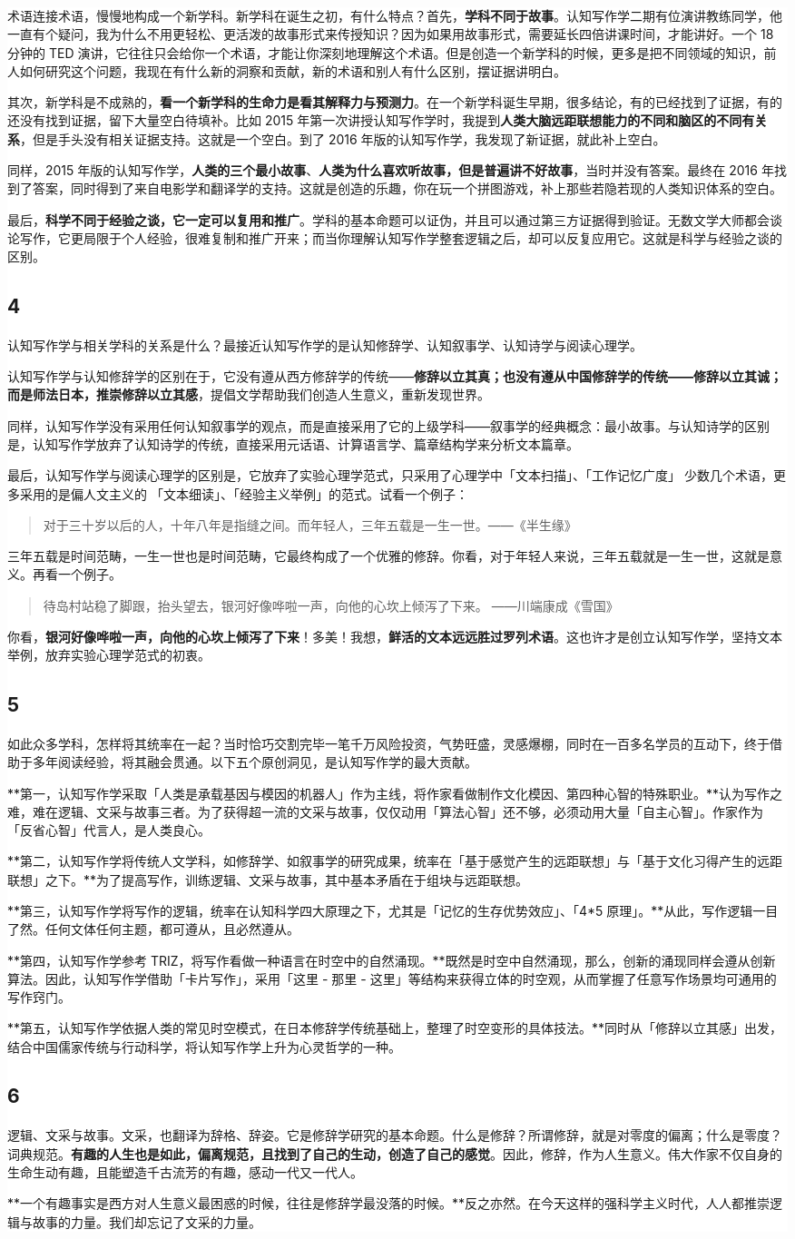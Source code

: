术语连接术语，慢慢地构成一个新学科。新学科在诞生之初，有什么特点？首先，**学科不同于故事**。认知写作学二期有位演讲教练同学，他一直有个疑问，我为什么不用更轻松、更活泼的故事形式来传授知识？因为如果用故事形式，需要延长四倍讲课时间，才能讲好。一个 18 分钟的 TED 演讲，它往往只会给你一个术语，才能让你深刻地理解这个术语。但是创造一个新学科的时候，更多是把不同领域的知识，前人如何研究这个问题，我现在有什么新的洞察和贡献，新的术语和别人有什么区别，摆证据讲明白。

其次，新学科是不成熟的，**看一个新学科的生命力是看其解释力与预测力**。在一个新学科诞生早期，很多结论，有的已经找到了证据，有的还没有找到证据，留下大量空白待填补。比如 2015 年第一次讲授认知写作学时，我提到**人类大脑远距联想能力的不同和脑区的不同有关系**，但是手头没有相关证据支持。这就是一个空白。到了 2016 年版的认知写作学，我发现了新证据，就此补上空白。

同样，2015 年版的认知写作学，**人类的三个最小故事**、**人类为什么喜欢听故事，但是普遍讲不好故事**，当时并没有答案。最终在 2016 年找到了答案，同时得到了来自电影学和翻译学的支持。这就是创造的乐趣，你在玩一个拼图游戏，补上那些若隐若现的人类知识体系的空白。

最后，**科学不同于经验之谈，它一定可以复用和推广**。学科的基本命题可以证伪，并且可以通过第三方证据得到验证。无数文学大师都会谈论写作，它更局限于个人经验，很难复制和推广开来；而当你理解认知写作学整套逻辑之后，却可以反复应用它。这就是科学与经验之谈的区别。

## 4

认知写作学与相关学科的关系是什么？最接近认知写作学的是认知修辞学、认知叙事学、认知诗学与阅读心理学。

认知写作学与认知修辞学的区别在于，它没有遵从西方修辞学的传统——**修辞以立其真；**也没有遵从中国修辞学的传统——**修辞以立其诚**；而是师法日本，推崇**修辞以立其感**，提倡文学帮助我们创造人生意义，重新发现世界。

同样，认知写作学没有采用任何认知叙事学的观点，而是直接采用了它的上级学科——叙事学的经典概念：最小故事。与认知诗学的区别是，认知写作学放弃了认知诗学的传统，直接采用元话语、计算语言学、篇章结构学来分析文本篇章。

最后，认知写作学与阅读心理学的区别是，它放弃了实验心理学范式，只采用了心理学中「文本扫描」、「工作记忆广度」 少数几个术语，更多采用的是偏人文主义的 「文本细读」、「经验主义举例」的范式。试看一个例子：

> 对于三十岁以后的人，十年八年是指缝之间。而年轻人，三年五载是一生一世。——《半生缘》

三年五载是时间范畴，一生一世也是时间范畴，它最终构成了一个优雅的修辞。你看，对于年轻人来说，三年五载就是一生一世，这就是意义。再看一个例子。

> 待岛村站稳了脚跟，抬头望去，银河好像哗啦一声，向他的心坎上倾泻了下来。 ——川端康成《雪国》

你看，**银河好像哗啦一声，向他的心坎上倾泻了下来**！多美！我想，**鲜活的文本远远胜过罗列术语**。这也许才是创立认知写作学，坚持文本举例，放弃实验心理学范式的初衷。

## 5

如此众多学科，怎样将其统率在一起？当时恰巧交割完毕一笔千万风险投资，气势旺盛，灵感爆棚，同时在一百多名学员的互动下，终于借助于多年阅读经验，将其融会贯通。以下五个原创洞见，是认知写作学的最大贡献。

**第一，认知写作学采取「人类是承载基因与模因的机器人」作为主线，将作家看做制作文化模因、第四种心智的特殊职业。**认为写作之难，难在逻辑、文采与故事三者。为了获得超一流的文采与故事，仅仅动用「算法心智」还不够，必须动用大量「自主心智」。作家作为「反省心智」代言人，是人类良心。

**第二，认知写作学将传统人文学科，如修辞学、如叙事学的研究成果，统率在「基于感觉产生的远距联想」与「基于文化习得产生的远距联想」之下。**为了提高写作，训练逻辑、文采与故事，其中基本矛盾在于组块与远距联想。

**第三，认知写作学将写作的逻辑，统率在认知科学四大原理之下，尤其是「记忆的生存优势效应」、「4\*5 原理」。**从此，写作逻辑一目了然。任何文体任何主题，都可遵从，且必然遵从。

**第四，认知写作学参考 TRIZ，将写作看做一种语言在时空中的自然涌现。**既然是时空中自然涌现，那么，创新的涌现同样会遵从创新算法。因此，认知写作学借助「卡片写作」，采用「这里 - 那里 - 这里」等结构来获得立体的时空观，从而掌握了任意写作场景均可通用的写作窍门。

**第五，认知写作学依据人类的常见时空模式，在日本修辞学传统基础上，整理了时空变形的具体技法。**同时从「修辞以立其感」出发，结合中国儒家传统与行动科学，将认知写作学上升为心灵哲学的一种。

## 6

逻辑、文采与故事。文采，也翻译为辞格、辞姿。它是修辞学研究的基本命题。什么是修辞？所谓修辞，就是对零度的偏离；什么是零度？词典规范。**有趣的人生也是如此，偏离规范，且找到了自己的生动，创造了自己的感觉**。因此，修辞，作为人生意义。伟大作家不仅自身的生命生动有趣，且能塑造千古流芳的有趣，感动一代又一代人。

**一个有趣事实是西方对人生意义最困惑的时候，往往是修辞学最没落的时候。**反之亦然。在今天这样的强科学主义时代，人人都推崇逻辑与故事的力量。我们却忘记了文采的力量。

